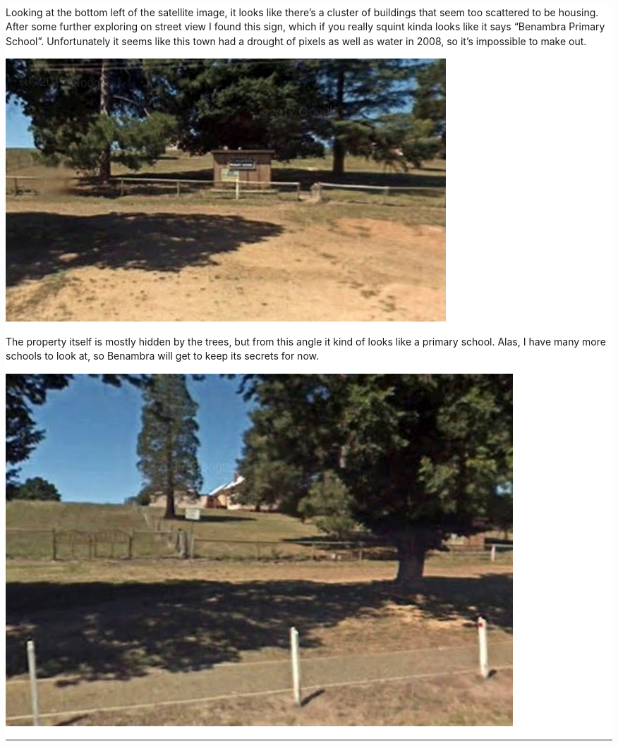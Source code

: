 
Looking at the bottom left of the satellite image, it looks like there’s a cluster of buildings that seem too scattered to be housing. After some further exploring on street view I found this sign, which if you really squint kinda looks like it says “Benambra Primary School”. Unfortunately it seems like this town had a drought of pixels as well as water in 2008, so it’s impossible to make out.

![Benambra Sign](/assets/images/blog/abandoned-schools/benambra-sign.jpg "Benambra Sign")


The property itself is mostly hidden by the trees, but from this angle it kind of looks like a primary school. Alas, I have many more schools to look at, so Benambra will get to keep its secrets for now.

![Benambra](/assets/images/blog/abandoned-schools/benambra.jpg "Benambra")

---